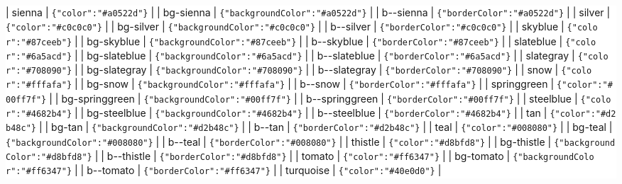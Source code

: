 | sienna                  | `{"color":"#a0522d"}`                                           |
| bg-sienna               | `{"backgroundColor":"#a0522d"}`                                 |
| b--sienna               | `{"borderColor":"#a0522d"}`                                     |
| silver                  | `{"color":"#c0c0c0"}`                                           |
| bg-silver               | `{"backgroundColor":"#c0c0c0"}`                                 |
| b--silver               | `{"borderColor":"#c0c0c0"}`                                     |
| skyblue                 | `{"color":"#87ceeb"}`                                           |
| bg-skyblue              | `{"backgroundColor":"#87ceeb"}`                                 |
| b--skyblue              | `{"borderColor":"#87ceeb"}`                                     |
| slateblue               | `{"color":"#6a5acd"}`                                           |
| bg-slateblue            | `{"backgroundColor":"#6a5acd"}`                                 |
| b--slateblue            | `{"borderColor":"#6a5acd"}`                                     |
| slategray               | `{"color":"#708090"}`                                           |
| bg-slategray            | `{"backgroundColor":"#708090"}`                                 |
| b--slategray            | `{"borderColor":"#708090"}`                                     |
| snow                    | `{"color":"#fffafa"}`                                           |
| bg-snow                 | `{"backgroundColor":"#fffafa"}`                                 |
| b--snow                 | `{"borderColor":"#fffafa"}`                                     |
| springgreen             | `{"color":"#00ff7f"}`                                           |
| bg-springgreen          | `{"backgroundColor":"#00ff7f"}`                                 |
| b--springgreen          | `{"borderColor":"#00ff7f"}`                                     |
| steelblue               | `{"color":"#4682b4"}`                                           |
| bg-steelblue            | `{"backgroundColor":"#4682b4"}`                                 |
| b--steelblue            | `{"borderColor":"#4682b4"}`                                     |
| tan                     | `{"color":"#d2b48c"}`                                           |
| bg-tan                  | `{"backgroundColor":"#d2b48c"}`                                 |
| b--tan                  | `{"borderColor":"#d2b48c"}`                                     |
| teal                    | `{"color":"#008080"}`                                           |
| bg-teal                 | `{"backgroundColor":"#008080"}`                                 |
| b--teal                 | `{"borderColor":"#008080"}`                                     |
| thistle                 | `{"color":"#d8bfd8"}`                                           |
| bg-thistle              | `{"backgroundColor":"#d8bfd8"}`                                 |
| b--thistle              | `{"borderColor":"#d8bfd8"}`                                     |
| tomato                  | `{"color":"#ff6347"}`                                           |
| bg-tomato               | `{"backgroundColor":"#ff6347"}`                                 |
| b--tomato               | `{"borderColor":"#ff6347"}`                                     |
| turquoise               | `{"color":"#40e0d0"}`                                           |